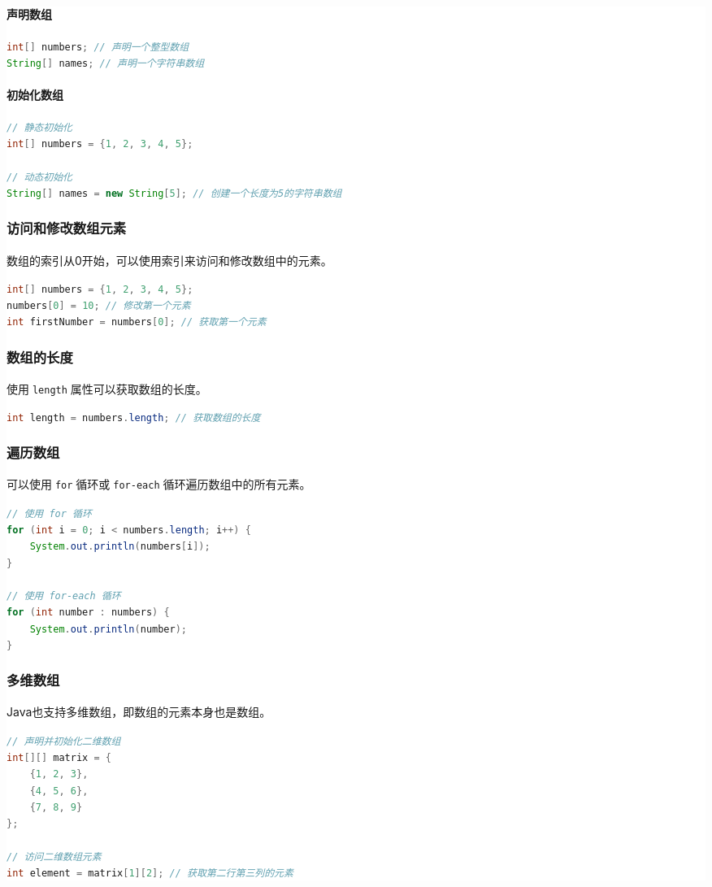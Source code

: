 #### 声明数组

```java
int[] numbers; // 声明一个整型数组
String[] names; // 声明一个字符串数组
```

#### 初始化数组

```java
// 静态初始化
int[] numbers = {1, 2, 3, 4, 5};

// 动态初始化
String[] names = new String[5]; // 创建一个长度为5的字符串数组
```

### 访问和修改数组元素

数组的索引从0开始，可以使用索引来访问和修改数组中的元素。

```java
int[] numbers = {1, 2, 3, 4, 5};
numbers[0] = 10; // 修改第一个元素
int firstNumber = numbers[0]; // 获取第一个元素
```

### 数组的长度

使用 `length` 属性可以获取数组的长度。

```java
int length = numbers.length; // 获取数组的长度
```

### 遍历数组

可以使用 `for` 循环或 `for-each` 循环遍历数组中的所有元素。

```java
// 使用 for 循环
for (int i = 0; i < numbers.length; i++) {
    System.out.println(numbers[i]);
}

// 使用 for-each 循环
for (int number : numbers) {
    System.out.println(number);
}
```

### 多维数组

Java也支持多维数组，即数组的元素本身也是数组。

```java
// 声明并初始化二维数组
int[][] matrix = {
    {1, 2, 3},
    {4, 5, 6},
    {7, 8, 9}
};

// 访问二维数组元素
int element = matrix[1][2]; // 获取第二行第三列的元素
```
